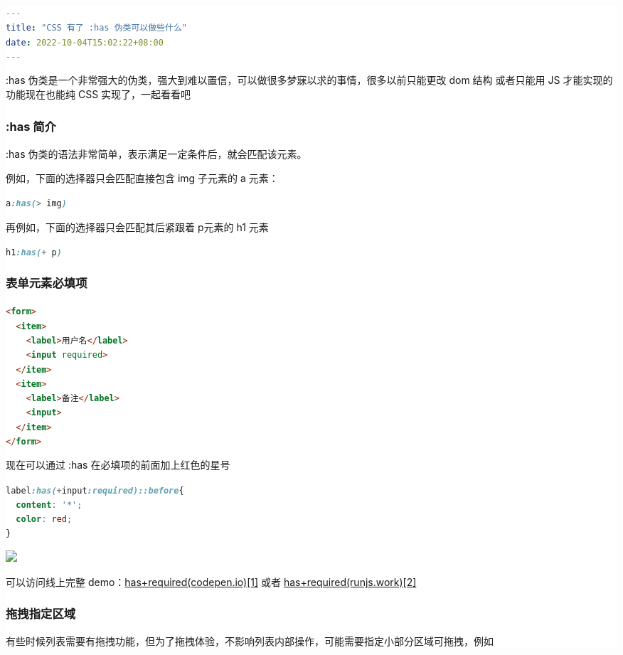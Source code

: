 ```yaml
---
title: "CSS 有了 :has 伪类可以做些什么"
date: 2022-10-04T15:02:22+08:00
---
```


:has 伪类是一个非常强大的伪类，强大到难以置信，可以做很多梦寐以求的事情，很多以前只能更改 dom 结构 或者只能用 JS 才能实现的功能现在也能纯 CSS 实现了，一起看看吧

### :has 简介

:has 伪类的语法非常简单，表示满足一定条件后，就会匹配该元素。

例如，下面的选择器只会匹配直接包含 img 子元素的 a 元素：

```css
a:has(> img)
```

再例如，下面的选择器只会匹配其后紧跟着 p元素的 h1 元素

```css
h1:has(+ p)
```

### 表单元素必填项

```html
<form>
  <item>
    <label>用户名</label>
    <input required>
  </item>
  <item>
    <label>备注</label>
    <input>
  </item>
</form>
```

现在可以通过 :has 在必填项的前面加上红色的星号

```css
label:has(+input:required)::before{
  content: '*';
  color: red;
}
```

<img src="/imgs/notes/304.jpg" />

可以访问线上完整 demo：[has+required(codepen.io)[1]](https://codepen.io/xboxyan/pen/yLjyopY) 或者 [has+required(runjs.work)[2]](https://runjs.work/projects/5819b7bc43474966)

### 拖拽指定区域

有些时候列表需要有拖拽功能，但为了拖拽体验，不影响列表内部操作，可能需要指定小部分区域可拖拽，例如
